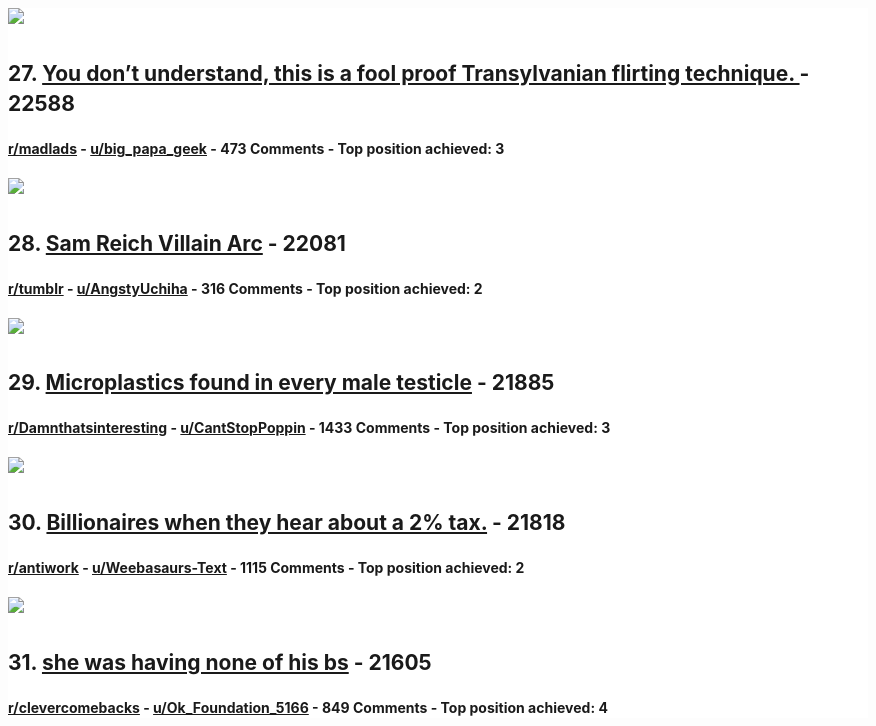 <a href="https://i.redd.it/7zx1v46nky1d1.jpeg"><img src="https://a.thumbs.redditmedia.com/NlN-cxwIMAykVc9U28SadxJTlhx9J_b0cB76iQqYUA8.jpg"></img></a>

## 27. [You don’t understand, this is a fool proof Transylvanian flirting technique. ](http://reddit.com/r/madlads/comments/1cxrib5/you_dont_understand_this_is_a_fool_proof/) - 22588
#### [r/madlads](http://reddit.com/r/madlads) - [u/big_papa_geek](http://reddit.com/u/big_papa_geek) - 473 Comments - Top position achieved: 3

<a href="https://i.redd.it/uem2xm97lw1d1.jpeg"><img src="https://b.thumbs.redditmedia.com/cxKil3Bxq3fAWtkHOGh8FsIS99_kJOZmOfvjfMSC8Bo.jpg"></img></a>

## 28. [Sam Reich Villain Arc](http://reddit.com/r/tumblr/comments/1cxwwf9/sam_reich_villain_arc/) - 22081
#### [r/tumblr](http://reddit.com/r/tumblr) - [u/AngstyUchiha](http://reddit.com/u/AngstyUchiha) - 316 Comments - Top position achieved: 2

<a href="https://i.redd.it/nibn4tkdfy1d1.jpeg"><img src="https://b.thumbs.redditmedia.com/3IbOuZPla6XZxXMb-4ZfoZr4Exoqdw5oqPCDOqO-ZNU.jpg"></img></a>

## 29. [Microplastics found in every male testicle](http://reddit.com/r/Damnthatsinteresting/comments/1cxssjh/microplastics_found_in_every_male_testicle/) - 21885
#### [r/Damnthatsinteresting](http://reddit.com/r/Damnthatsinteresting) - [u/CantStopPoppin](http://reddit.com/u/CantStopPoppin) - 1433 Comments - Top position achieved: 3

<a href="https://i.redd.it/g1ktd7n6zw1d1.png"><img src="https://b.thumbs.redditmedia.com/wpc_QWP3v-V92I71C06ThtacmGT0u_DIjs5Qc42Ck2I.jpg"></img></a>

## 30. [Billionaires when they hear about a 2% tax.](http://reddit.com/r/antiwork/comments/1cya5zx/billionaires_when_they_hear_about_a_2_tax/) - 21818
#### [r/antiwork](http://reddit.com/r/antiwork) - [u/Weebasaurs-Text](http://reddit.com/u/Weebasaurs-Text) - 1115 Comments - Top position achieved: 2

<a href="https://i.redd.it/cn9y9o87d12d1.gif"><img src="https://b.thumbs.redditmedia.com/VvmA8tHoFK-cjYZW5bVAv2QGDFqsCUbWq5_gRurKTpw.jpg"></img></a>

## 31. [she was having none of his bs](http://reddit.com/r/clevercomebacks/comments/1cy1mpw/she_was_having_none_of_his_bs/) - 21605
#### [r/clevercomebacks](http://reddit.com/r/clevercomebacks) - [u/Ok_Foundation_5166](http://reddit.com/u/Ok_Foundation_5166) - 849 Comments - Top position achieved: 4
